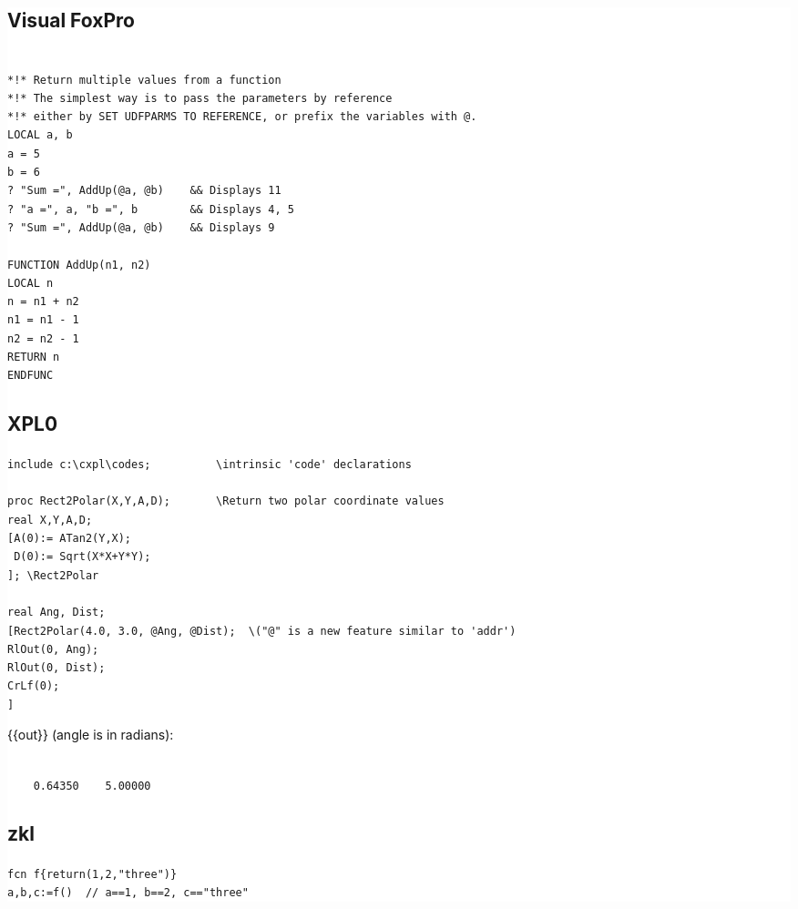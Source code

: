 

## Visual FoxPro


```vfp

*!* Return multiple values from a function
*!* The simplest way is to pass the parameters by reference
*!* either by SET UDFPARMS TO REFERENCE, or prefix the variables with @.
LOCAL a, b
a = 5
b = 6
? "Sum =", AddUp(@a, @b)    && Displays 11
? "a =", a, "b =", b        && Displays 4, 5
? "Sum =", AddUp(@a, @b)    && Displays 9

FUNCTION AddUp(n1, n2)
LOCAL n 
n = n1 + n2
n1 = n1 - 1
n2 = n2 - 1 
RETURN n
ENDFUNC

```



## XPL0


```XPL0
include c:\cxpl\codes;          \intrinsic 'code' declarations

proc Rect2Polar(X,Y,A,D);       \Return two polar coordinate values
real X,Y,A,D;
[A(0):= ATan2(Y,X);
 D(0):= Sqrt(X*X+Y*Y);
]; \Rect2Polar

real Ang, Dist;
[Rect2Polar(4.0, 3.0, @Ang, @Dist);  \("@" is a new feature similar to 'addr')
RlOut(0, Ang); 
RlOut(0, Dist); 
CrLf(0);
]
```


{{out}} (angle is in radians):

```txt

    0.64350    5.00000

```



## zkl


```zkl
fcn f{return(1,2,"three")}
a,b,c:=f()  // a==1, b==2, c=="three"
```

